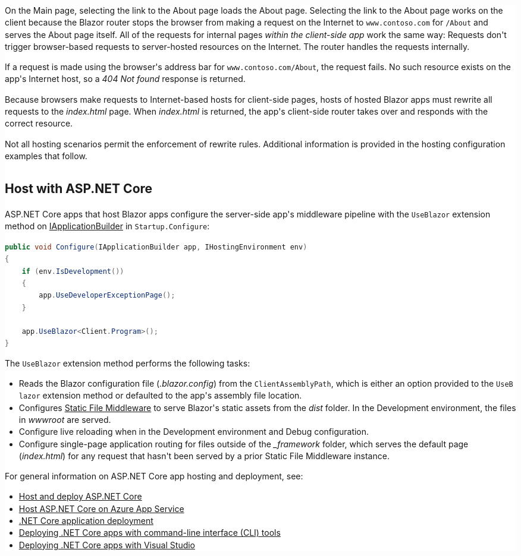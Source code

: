 On the Main page, selecting the link to the About page loads the About page. Selecting the link to the About page works on the client because the Blazor router stops the browser from making a request on the Internet to `www.contoso.com` for `/About` and serves the About page itself. All of the requests for internal pages *within the client-side app* work the same way: Requests don't trigger browser-based requests to server-hosted resources on the Internet. The router handles the requests internally.

If a request is made using the browser's address bar for `www.contoso.com/About`, the request fails. No such resource exists on the app's Internet host, so a *404 Not found* response is returned.

Because browsers make requests to Internet-based hosts for client-side pages, hosts of hosted Blazor apps must rewrite all requests to the *index.html* page. When *index.html* is returned, the app's client-side router takes over and responds with the correct resource.

Not all hosting scenarios permit the enforcement of rewrite rules. Additional information is provided in the hosting configuration examples that follow.

## Host with ASP.NET Core

ASP.NET Core apps that host Blazor apps configure the server-side app's middleware pipeline with the `UseBlazor` extension method on [IApplicationBuilder](https://docs.microsoft.com/dotnet/api/microsoft.aspnetcore.builder.iapplicationbuilder) in `Startup.Configure`:

```csharp
public void Configure(IApplicationBuilder app, IHostingEnvironment env)
{
    if (env.IsDevelopment())
    {
        app.UseDeveloperExceptionPage();
    }

    app.UseBlazor<Client.Program>();
}
```

The `UseBlazor` extension method performs the following tasks:

* Reads the Blazor configuration file (*.blazor.config*) from the `ClientAssemblyPath`, which is either an option provided to the `UseBlazor` extension method or defaulted to the app's assembly file location.
* Configures [Static File Middleware](https://docs.microsoft.com/aspnet/core/fundamentals/static-files) to serve Blazor's static assets from the *dist* folder. In the Development environment, the files in *wwwroot* are served.
* Configure live reloading when in the Development environment and Debug configuration.
* Configure single-page application routing for files outside of the *_framework* folder, which serves the default page (*index.html*) for any request that hasn't been served by a prior Static File Middleware instance.

For general information on ASP.NET Core app hosting and deployment, see:

* [Host and deploy ASP.NET Core](https://docs.microsoft.com/aspnet/core/host-and-deploy)
* [Host ASP.NET Core on Azure App Service](https://docs.microsoft.com/aspnet/core/host-and-deploy/azure-apps/)
* [.NET Core application deployment](https://docs.microsoft.com/dotnet/core/deploying/)
* [Deploying .NET Core apps with command-line interface (CLI) tools](https://docs.microsoft.com/dotnet/core/deploying/deploy-with-cli)
* [Deploying .NET Core apps with Visual Studio](https://docs.microsoft.com/dotnet/core/deploying/deploy-with-vs)
